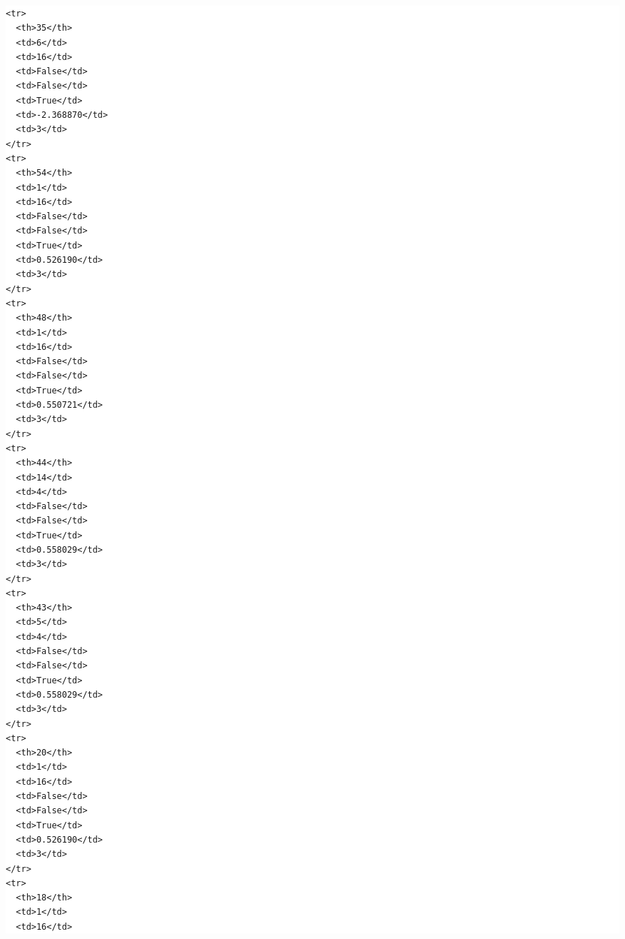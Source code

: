     <tr>
      <th>35</th>
      <td>6</td>
      <td>16</td>
      <td>False</td>
      <td>False</td>
      <td>True</td>
      <td>-2.368870</td>
      <td>3</td>
    </tr>
    <tr>
      <th>54</th>
      <td>1</td>
      <td>16</td>
      <td>False</td>
      <td>False</td>
      <td>True</td>
      <td>0.526190</td>
      <td>3</td>
    </tr>
    <tr>
      <th>48</th>
      <td>1</td>
      <td>16</td>
      <td>False</td>
      <td>False</td>
      <td>True</td>
      <td>0.550721</td>
      <td>3</td>
    </tr>
    <tr>
      <th>44</th>
      <td>14</td>
      <td>4</td>
      <td>False</td>
      <td>False</td>
      <td>True</td>
      <td>0.558029</td>
      <td>3</td>
    </tr>
    <tr>
      <th>43</th>
      <td>5</td>
      <td>4</td>
      <td>False</td>
      <td>False</td>
      <td>True</td>
      <td>0.558029</td>
      <td>3</td>
    </tr>
    <tr>
      <th>20</th>
      <td>1</td>
      <td>16</td>
      <td>False</td>
      <td>False</td>
      <td>True</td>
      <td>0.526190</td>
      <td>3</td>
    </tr>
    <tr>
      <th>18</th>
      <td>1</td>
      <td>16</td>